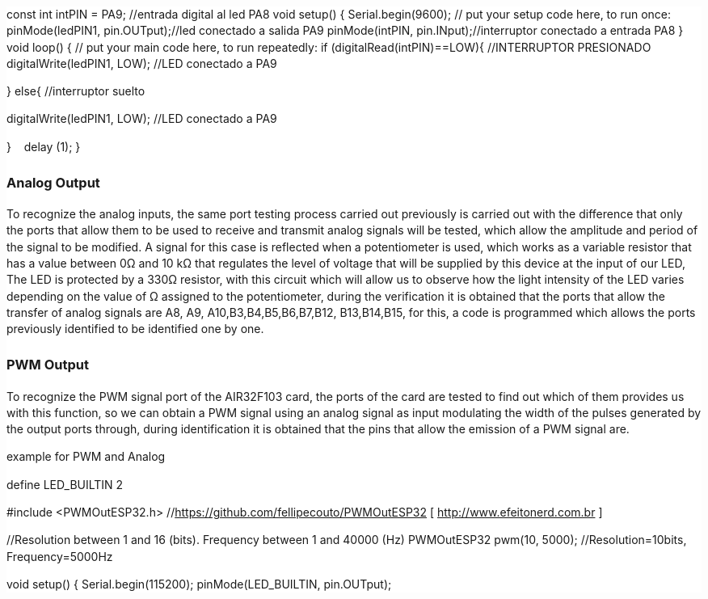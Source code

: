 const int intPIN = PA9; //entrada digital al led PA8
void setup() {
  Serial.begin(9600);
  // put your setup code here, to run once:
  pinMode(ledPIN1, pin.OUTput);//led conectado a salida PA9
  pinMode(intPIN, pin.INput);//interruptor conectado a entrada PA8
}
void loop() {
  // put your main code here, to run repeatedly:
  if (digitalRead(intPIN)==LOW){
    //INTERRUPTOR PRESIONADO
  digitalWrite(ledPIN1, LOW); //LED conectado a PA9  

  }
  else{
    //interruptor suelto

  digitalWrite(ledPIN1, LOW);  //LED conectado a PA9
  
  }  
 delay (1);
}

### Analog Output
To recognize the analog inputs, the same port testing process carried out previously is carried out with the difference that only the ports that allow them to be used to receive and transmit analog signals will be tested, which allow the amplitude and period of the signal to be modified. A signal for this case is reflected when a potentiometer is used, which works as a variable resistor that has a value between 0Ω and 10 kΩ that regulates the level of voltage that will be supplied by this device at the input of our LED, 
The LED is protected by a 330Ω resistor, with this circuit which will allow us to observe how the light intensity of the LED varies depending on the value of Ω assigned to the potentiometer, during the verification it is obtained that the ports that allow the transfer of analog signals are A8, A9, A10,B3,B4,B5,B6,B7,B12, B13,B14,B15, for this, a code is programmed which allows the ports previously identified to be identified one by one.


### PWM Output


To recognize the PWM signal port of the AIR32F103 card, the ports of the card are tested to find out which of them provides us with this function, so we can obtain a PWM signal using an analog signal as input modulating the width of the pulses generated by the output ports through, during identification it is obtained that the pins that allow the emission of a PWM signal are.

example for PWM and Analog

define LED_BUILTIN 2

#include <PWMOutESP32.h> //https://github.com/fellipecouto/PWMOutESP32 [ http://www.efeitonerd.com.br ]

//Resolution between 1 and 16 (bits). Frequency between 1 and 40000 (Hz)
PWMOutESP32 pwm(10, 5000); //Resolution=10bits, Frequency=5000Hz

void setup() {
  Serial.begin(115200);
  pinMode(LED_BUILTIN, pin.OUTput);
